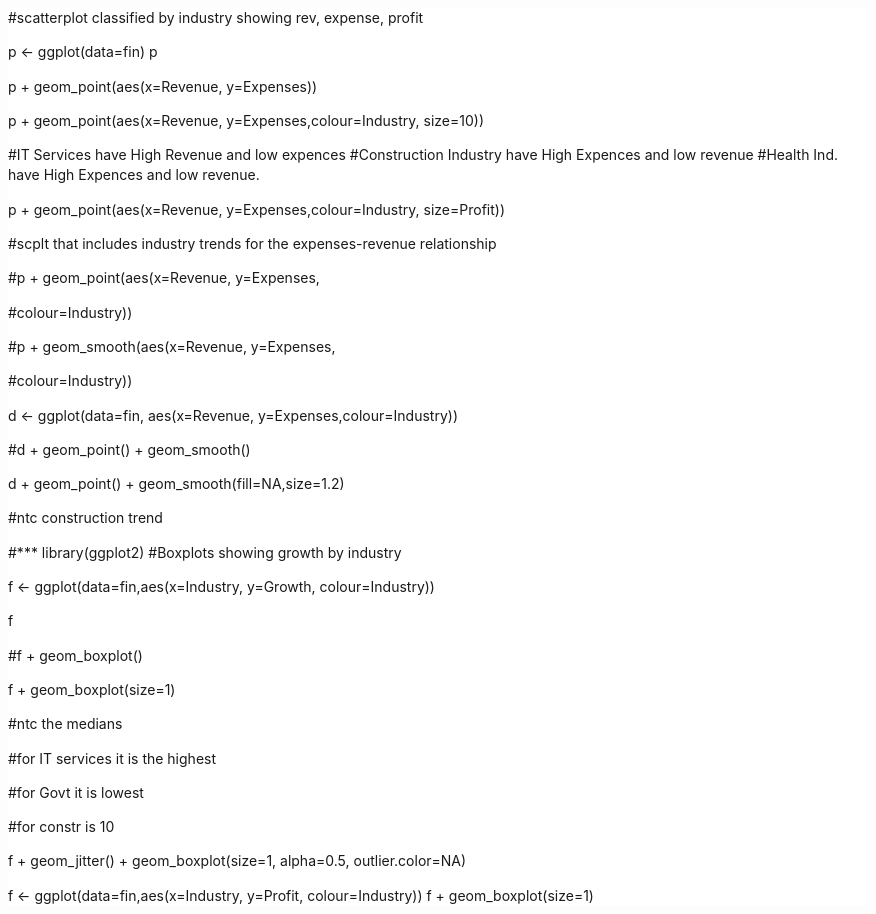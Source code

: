 
#scatterplot classified by industry showing rev, expense, profit 

p <- ggplot(data=fin)
p



p + geom_point(aes(x=Revenue, y=Expenses))



p + geom_point(aes(x=Revenue, y=Expenses,colour=Industry, size=10))

#IT Services have High Revenue and low expences
#Construction Industry have High Expences and low revenue
#Health Ind. have High Expences and low revenue.


p + geom_point(aes(x=Revenue, y=Expenses,colour=Industry, size=Profit))



#scplt that includes industry trends for the expenses-revenue relationship



#p + geom_point(aes(x=Revenue, y=Expenses,

#colour=Industry))



#p   + geom_smooth(aes(x=Revenue, y=Expenses,

#colour=Industry))



d <- ggplot(data=fin, aes(x=Revenue, y=Expenses,colour=Industry))



#d + geom_point() + geom_smooth()



d + geom_point() + geom_smooth(fill=NA,size=1.2)

#ntc construction trend



#*** library(ggplot2)
#Boxplots showing growth by industry

f <- ggplot(data=fin,aes(x=Industry, y=Growth, colour=Industry))

f

#f + geom_boxplot()



f + geom_boxplot(size=1)

#ntc the medians

#for IT services it is the highest

#for Govt it is lowest

#for constr is 10



f + geom_jitter() + geom_boxplot(size=1, alpha=0.5, outlier.color=NA)




f <- ggplot(data=fin,aes(x=Industry, y=Profit, colour=Industry))
f + geom_boxplot(size=1)
